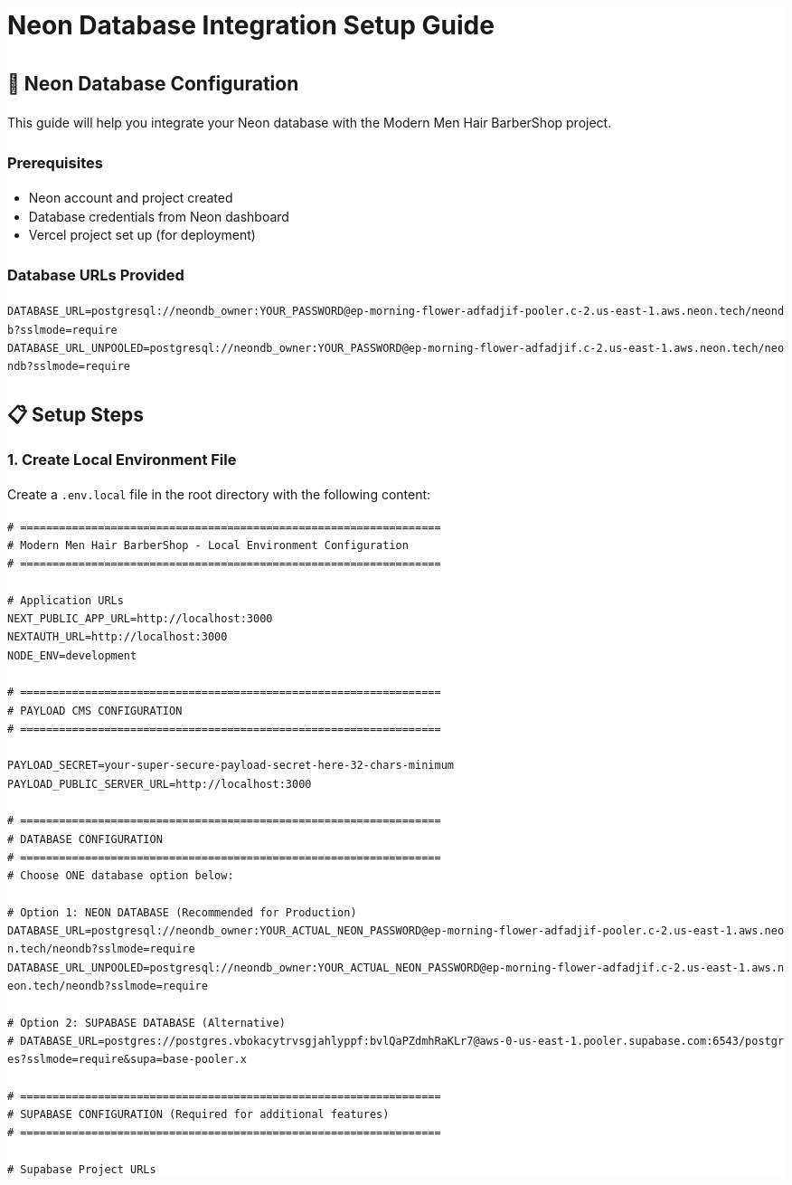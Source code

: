 # Neon Database Integration Setup Guide

## 🚀 Neon Database Configuration

This guide will help you integrate your Neon database with the Modern Men Hair BarberShop project.

### Prerequisites
- Neon account and project created
- Database credentials from Neon dashboard
- Vercel project set up (for deployment)

### Database URLs Provided
```
DATABASE_URL=postgresql://neondb_owner:YOUR_PASSWORD@ep-morning-flower-adfadjif-pooler.c-2.us-east-1.aws.neon.tech/neondb?sslmode=require
DATABASE_URL_UNPOOLED=postgresql://neondb_owner:YOUR_PASSWORD@ep-morning-flower-adfadjif.c-2.us-east-1.aws.neon.tech/neondb?sslmode=require
```

## 📋 Setup Steps

### 1. Create Local Environment File

Create a `.env.local` file in the root directory with the following content:

```env
# =================================================================
# Modern Men Hair BarberShop - Local Environment Configuration
# =================================================================

# Application URLs
NEXT_PUBLIC_APP_URL=http://localhost:3000
NEXTAUTH_URL=http://localhost:3000
NODE_ENV=development

# =================================================================
# PAYLOAD CMS CONFIGURATION
# =================================================================

PAYLOAD_SECRET=your-super-secure-payload-secret-here-32-chars-minimum
PAYLOAD_PUBLIC_SERVER_URL=http://localhost:3000

# =================================================================
# DATABASE CONFIGURATION
# =================================================================
# Choose ONE database option below:

# Option 1: NEON DATABASE (Recommended for Production)
DATABASE_URL=postgresql://neondb_owner:YOUR_ACTUAL_NEON_PASSWORD@ep-morning-flower-adfadjif-pooler.c-2.us-east-1.aws.neon.tech/neondb?sslmode=require
DATABASE_URL_UNPOOLED=postgresql://neondb_owner:YOUR_ACTUAL_NEON_PASSWORD@ep-morning-flower-adfadjif.c-2.us-east-1.aws.neon.tech/neondb?sslmode=require

# Option 2: SUPABASE DATABASE (Alternative)
# DATABASE_URL=postgres://postgres.vbokacytrvsgjahlyppf:bvlQaPZdmhRaKLr7@aws-0-us-east-1.pooler.supabase.com:6543/postgres?sslmode=require&supa=base-pooler.x

# =================================================================
# SUPABASE CONFIGURATION (Required for additional features)
# =================================================================

# Supabase Project URLs
```